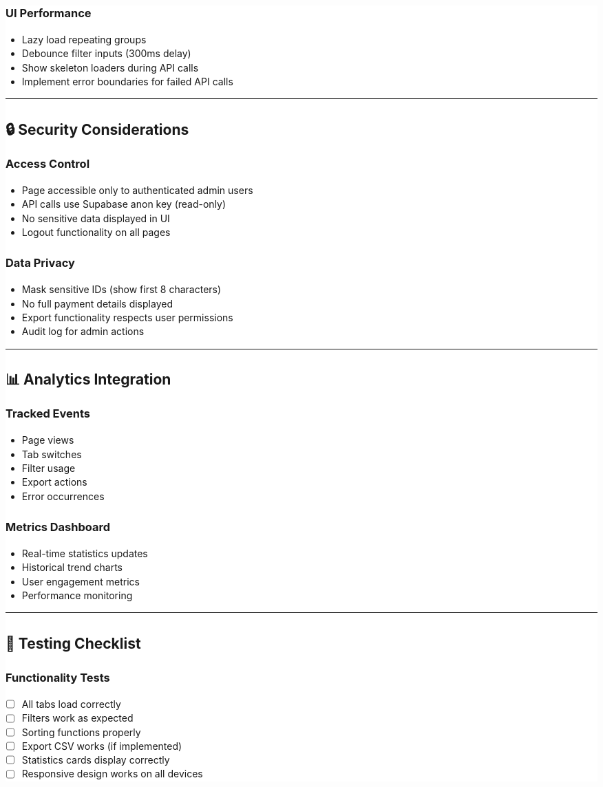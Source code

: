 ### UI Performance
- Lazy load repeating groups
- Debounce filter inputs (300ms delay)
- Show skeleton loaders during API calls
- Implement error boundaries for failed API calls

---

## 🔒 Security Considerations

### Access Control
- Page accessible only to authenticated admin users
- API calls use Supabase anon key (read-only)
- No sensitive data displayed in UI
- Logout functionality on all pages

### Data Privacy
- Mask sensitive IDs (show first 8 characters)
- No full payment details displayed
- Export functionality respects user permissions
- Audit log for admin actions

---

## 📊 Analytics Integration

### Tracked Events
- Page views
- Tab switches
- Filter usage
- Export actions
- Error occurrences

### Metrics Dashboard
- Real-time statistics updates
- Historical trend charts
- User engagement metrics
- Performance monitoring

---

## 🧪 Testing Checklist

### Functionality Tests
- [ ] All tabs load correctly
- [ ] Filters work as expected
- [ ] Sorting functions properly
- [ ] Export CSV works (if implemented)
- [ ] Statistics cards display correctly
- [ ] Responsive design works on all devices
